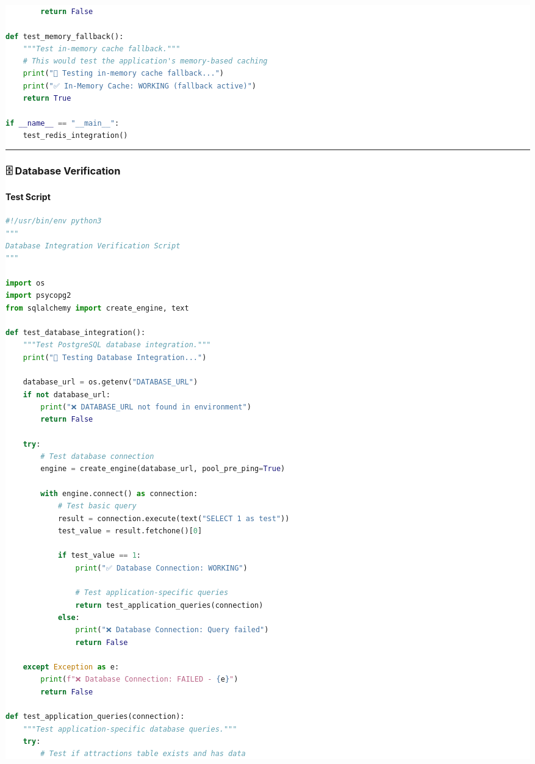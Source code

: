 ```python
        return False

def test_memory_fallback():
    """Test in-memory cache fallback."""
    # This would test the application's memory-based caching
    print("🧪 Testing in-memory cache fallback...")
    print("✅ In-Memory Cache: WORKING (fallback active)")
    return True

if __name__ == "__main__":
    test_redis_integration()
```

---

### 🗄️ **Database Verification**

#### **Test Script**
```python
#!/usr/bin/env python3
"""
Database Integration Verification Script
"""

import os
import psycopg2
from sqlalchemy import create_engine, text

def test_database_integration():
    """Test PostgreSQL database integration."""
    print("🧪 Testing Database Integration...")
    
    database_url = os.getenv("DATABASE_URL")
    if not database_url:
        print("❌ DATABASE_URL not found in environment")
        return False
    
    try:
        # Test database connection
        engine = create_engine(database_url, pool_pre_ping=True)
        
        with engine.connect() as connection:
            # Test basic query
            result = connection.execute(text("SELECT 1 as test"))
            test_value = result.fetchone()[0]
            
            if test_value == 1:
                print("✅ Database Connection: WORKING")
                
                # Test application-specific queries
                return test_application_queries(connection)
            else:
                print("❌ Database Connection: Query failed")
                return False
                
    except Exception as e:
        print(f"❌ Database Connection: FAILED - {e}")
        return False

def test_application_queries(connection):
    """Test application-specific database queries."""
    try:
        # Test if attractions table exists and has data
```
